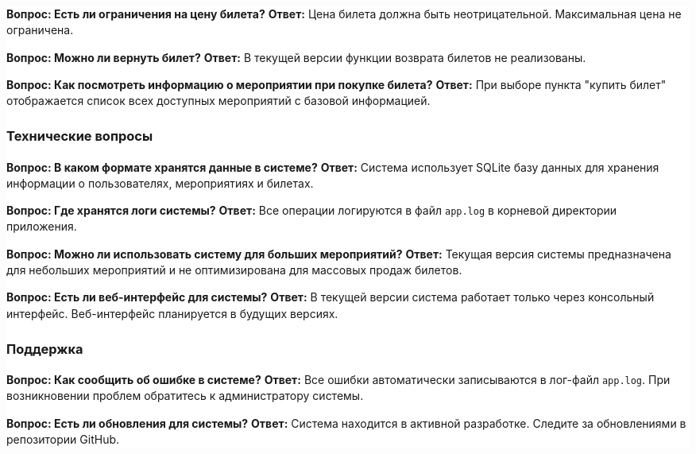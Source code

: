 **Вопрос: Есть ли ограничения на цену билета?**
**Ответ:** Цена билета должна быть неотрицательной. Максимальная цена не ограничена.

**Вопрос: Можно ли вернуть билет?**
**Ответ:** В текущей версии функции возврата билетов не реализованы.

**Вопрос: Как посмотреть информацию о мероприятии при покупке билета?**
**Ответ:** При выборе пункта "купить билет" отображается список всех доступных мероприятий с базовой информацией.

### Технические вопросы

**Вопрос: В каком формате хранятся данные в системе?**
**Ответ:** Система использует SQLite базу данных для хранения информации о пользователях, мероприятиях и билетах.

**Вопрос: Где хранятся логи системы?**
**Ответ:** Все операции логируются в файл `app.log` в корневой директории приложения.

**Вопрос: Можно ли использовать систему для больших мероприятий?**
**Ответ:** Текущая версия системы предназначена для небольших мероприятий и не оптимизирована для массовых продаж билетов.

**Вопрос: Есть ли веб-интерфейс для системы?**
**Ответ:** В текущей версии система работает только через консольный интерфейс. Веб-интерфейс планируется в будущих версиях.

### Поддержка

**Вопрос: Как сообщить об ошибке в системе?**
**Ответ:** Все ошибки автоматически записываются в лог-файл `app.log`. При возникновении проблем обратитесь к администратору системы.

**Вопрос: Есть ли обновления для системы?**
**Ответ:** Система находится в активной разработке. Следите за обновлениями в репозитории GitHub.